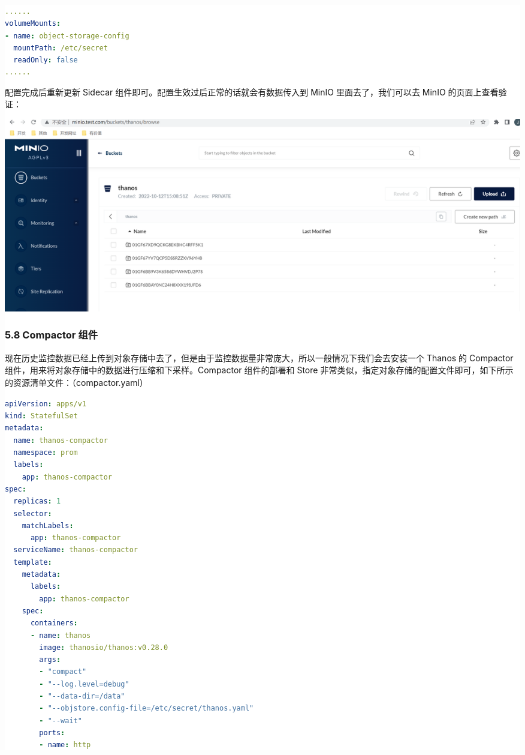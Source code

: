```yaml
......
volumeMounts:
- name: object-storage-config
  mountPath: /etc/secret
  readOnly: false
......
```



配置完成后重新更新 Sidecar 组件即可。配置生效过后正常的话就会有数据传入到 MinIO 里面去了，我们可以去 MinIO 的页面上查看验证：

![image-20221012231829583](img/image-20221012231829583.png)

### 5.8 Compactor 组件

现在历史监控数据已经上传到对象存储中去了，但是由于监控数据量非常庞大，所以一般情况下我们会去安装一个 Thanos 的 Compactor 组件，用来将对象存储中的数据进行压缩和下采样。Compactor 组件的部署和 Store 非常类似，指定对象存储的配置文件即可，如下所示的资源清单文件：（compactor.yaml）

```yaml
apiVersion: apps/v1
kind: StatefulSet
metadata:
  name: thanos-compactor
  namespace: prom
  labels:
    app: thanos-compactor
spec:
  replicas: 1
  selector:
    matchLabels:
      app: thanos-compactor
  serviceName: thanos-compactor
  template:
    metadata:
      labels:
        app: thanos-compactor
    spec:
      containers:
      - name: thanos
        image: thanosio/thanos:v0.28.0
        args:
        - "compact"
        - "--log.level=debug"
        - "--data-dir=/data"
        - "--objstore.config-file=/etc/secret/thanos.yaml"
        - "--wait"
        ports:
        - name: http
```